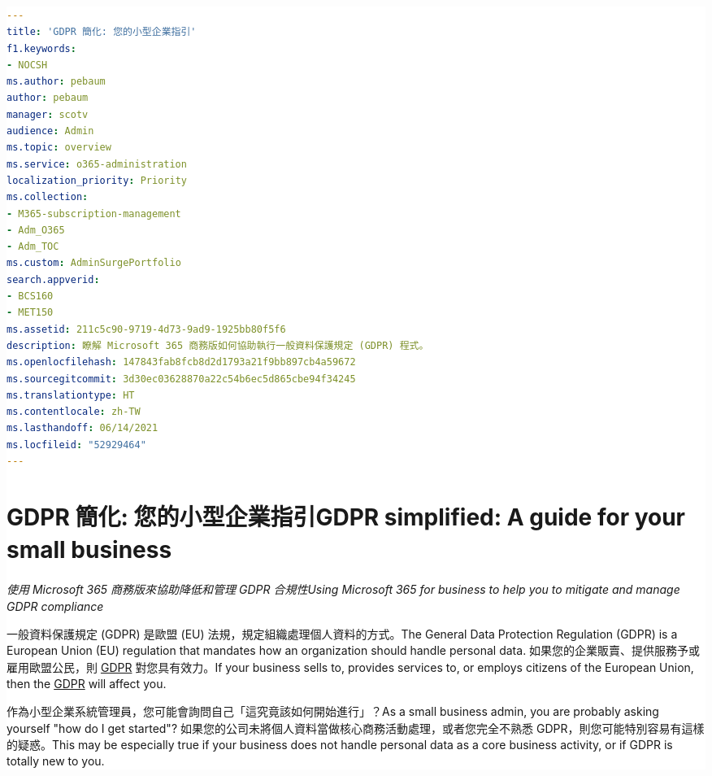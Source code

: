 ```yaml
---
title: 'GDPR 簡化: 您的小型企業指引'
f1.keywords:
- NOCSH
ms.author: pebaum
author: pebaum
manager: scotv
audience: Admin
ms.topic: overview
ms.service: o365-administration
localization_priority: Priority
ms.collection:
- M365-subscription-management
- Adm_O365
- Adm_TOC
ms.custom: AdminSurgePortfolio
search.appverid:
- BCS160
- MET150
ms.assetid: 211c5c90-9719-4d73-9ad9-1925bb80f5f6
description: 瞭解 Microsoft 365 商務版如何協助執行一般資料保護規定 (GDPR) 程式。
ms.openlocfilehash: 147843fab8fcb8d2d1793a21f9bb897cb4a59672
ms.sourcegitcommit: 3d30ec03628870a22c54b6ec5d865cbe94f34245
ms.translationtype: HT
ms.contentlocale: zh-TW
ms.lasthandoff: 06/14/2021
ms.locfileid: "52929464"
---
```

# <a name="gdpr-simplified-a-guide-for-your-small-business"></a><span data-ttu-id="838ec-103">GDPR 簡化: 您的小型企業指引</span><span class="sxs-lookup"><span data-stu-id="838ec-103">GDPR simplified: A guide for your small business</span></span>

 <span data-ttu-id="838ec-104">*使用 Microsoft 365 商務版來協助降低和管理 GDPR 合規性*</span><span class="sxs-lookup"><span data-stu-id="838ec-104">*Using Microsoft 365 for business to help you to mitigate and manage GDPR compliance*</span></span> 
  
<span data-ttu-id="838ec-105">一般資料保護規定 (GDPR) 是歐盟 (EU) 法規，規定組織處理個人資料的方式。</span><span class="sxs-lookup"><span data-stu-id="838ec-105">The General Data Protection Regulation (GDPR) is a European Union (EU) regulation that mandates how an organization should handle personal data.</span></span> <span data-ttu-id="838ec-106">如果您的企業販賣、提供服務予或雇用歐盟公民，則 [GDPR](https://ec.europa.eu/info/law/law-topic/data-protection/reform/what-does-general-data-protection-regulation-gdpr-govern_en) 對您具有效力。</span><span class="sxs-lookup"><span data-stu-id="838ec-106">If your business sells to, provides services to, or employs citizens of the European Union, then the [GDPR](https://ec.europa.eu/info/law/law-topic/data-protection/reform/what-does-general-data-protection-regulation-gdpr-govern_en) will affect you.</span></span> 

<span data-ttu-id="838ec-107">作為小型企業系統管理員，您可能會詢問自己「這究竟該如何開始進行」？</span><span class="sxs-lookup"><span data-stu-id="838ec-107">As a small business admin, you are probably asking yourself "how do I get started"?</span></span> <span data-ttu-id="838ec-108">如果您的公司未將個人資料當做核心商務活動處理，或者您完全不熟悉 GDPR，則您可能特別容易有這樣的疑惑。</span><span class="sxs-lookup"><span data-stu-id="838ec-108">This may be especially true if your business does not handle personal data as a core business activity, or if GDPR is totally new to you.</span></span>
